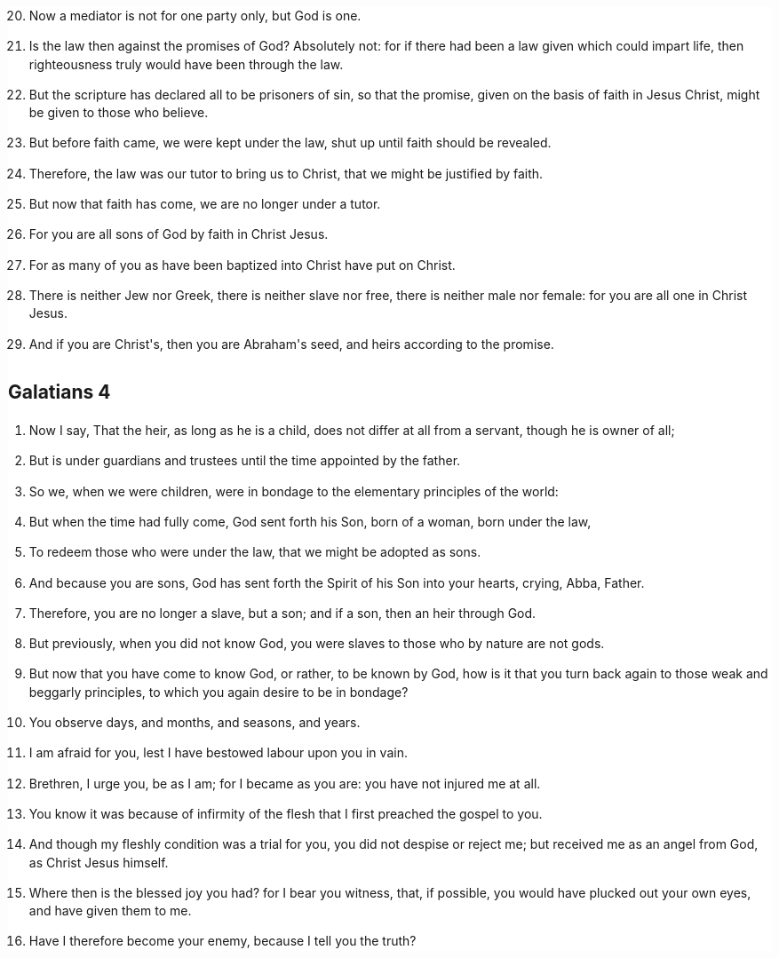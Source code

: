 20. Now a mediator is not for one party only, but God is one.

21. Is the law then against the promises of God? Absolutely not: for if there had been a law given which could impart life, then righteousness truly would have been through the law.

22. But the scripture has declared all to be prisoners of sin, so that the promise, given on the basis of faith in Jesus Christ, might be given to those who believe.

23. But before faith came, we were kept under the law, shut up until faith should be revealed.

24. Therefore, the law was our tutor to bring us to Christ, that we might be justified by faith.

25. But now that faith has come, we are no longer under a tutor.

26. For you are all sons of God by faith in Christ Jesus.

27. For as many of you as have been baptized into Christ have put on Christ.

28. There is neither Jew nor Greek, there is neither slave nor free, there is neither male nor female: for you are all one in Christ Jesus.

29. And if you are Christ's, then you are Abraham's seed, and heirs according to the promise.

## Galatians 4

1. Now I say, That the heir, as long as he is a child, does not differ at all from a servant, though he is owner of all;

2. But is under guardians and trustees until the time appointed by the father.

3. So we, when we were children, were in bondage to the elementary principles of the world:

4. But when the time had fully come, God sent forth his Son, born of a woman, born under the law,

5. To redeem those who were under the law, that we might be adopted as sons.

6. And because you are sons, God has sent forth the Spirit of his Son into your hearts, crying, Abba, Father.

7. Therefore, you are no longer a slave, but a son; and if a son, then an heir through God.

8. But previously, when you did not know God, you were slaves to those who by nature are not gods.

9. But now that you have come to know God, or rather, to be known by God, how is it that you turn back again to those weak and beggarly principles, to which you again desire to be in bondage?

10. You observe days, and months, and seasons, and years.

11. I am afraid for you, lest I have bestowed labour upon you in vain.

12. Brethren, I urge you, be as I am; for I became as you are: you have not injured me at all.

13. You know it was because of infirmity of the flesh that I first preached the gospel to you.

14. And though my fleshly condition was a trial for you, you did not despise or reject me; but received me as an angel from God, as Christ Jesus himself.

15. Where then is the blessed joy you had? for I bear you witness, that, if possible, you would have plucked out your own eyes, and have given them to me.

16. Have I therefore become your enemy, because I tell you the truth?
